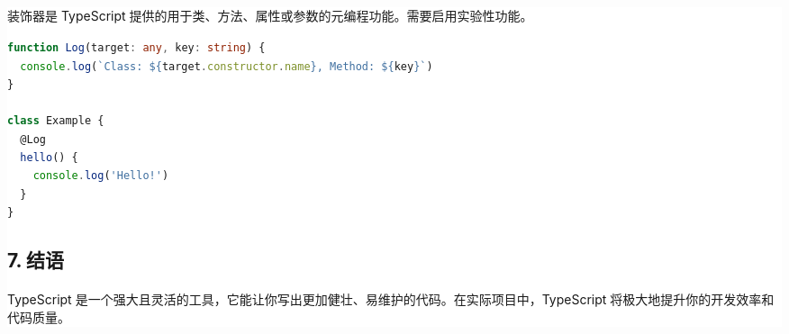 装饰器是 TypeScript 提供的用于类、方法、属性或参数的元编程功能。需要启用实验性功能。

```typescript
function Log(target: any, key: string) {
  console.log(`Class: ${target.constructor.name}, Method: ${key}`)
}

class Example {
  @Log
  hello() {
    console.log('Hello!')
  }
}
```

## 7. 结语

TypeScript 是一个强大且灵活的工具，它能让你写出更加健壮、易维护的代码。在实际项目中，TypeScript 将极大地提升你的开发效率和代码质量。
